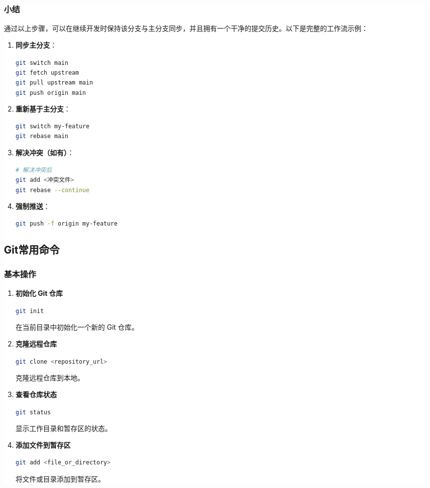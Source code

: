 ### 小结

通过以上步骤，可以在继续开发时保持该分支与主分支同步，并且拥有一个干净的提交历史。以下是完整的工作流示例：

1. **同步主分支**：
    ```bash
    git switch main
    git fetch upstream
    git pull upstream main
    git push origin main
    ```

2. **重新基于主分支**：
    ```bash
    git switch my-feature
    git rebase main
    ```

3. **解决冲突（如有）**：
    ```bash
    # 解决冲突后
    git add <冲突文件>
    git rebase --continue
    ```

4. **强制推送**：
    ```bash
    git push -f origin my-feature
    ```

## Git常用命令

### 基本操作

1. **初始化 Git 仓库**
   ```bash
   git init
   ```
   在当前目录中初始化一个新的 Git 仓库。

2. **克隆远程仓库**
   ```bash
   git clone <repository_url>
   ```
   克隆远程仓库到本地。

3. **查看仓库状态**
   ```bash
   git status
   ```
   显示工作目录和暂存区的状态。

4. **添加文件到暂存区**
   ```bash
   git add <file_or_directory>
   ```
   将文件或目录添加到暂存区。
